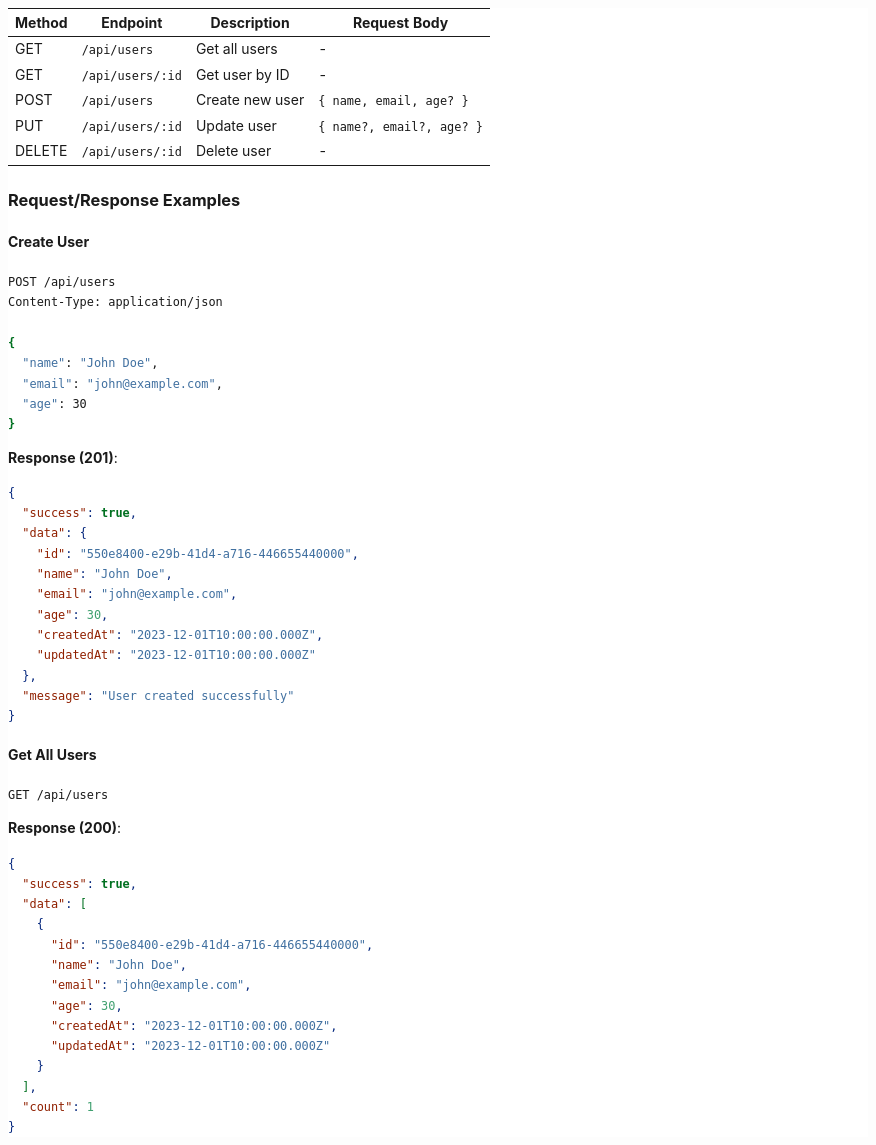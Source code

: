 | Method | Endpoint | Description | Request Body |
|--------|----------|-------------|--------------|
| GET | `/api/users` | Get all users | - |
| GET | `/api/users/:id` | Get user by ID | - |
| POST | `/api/users` | Create new user | `{ name, email, age? }` |
| PUT | `/api/users/:id` | Update user | `{ name?, email?, age? }` |
| DELETE | `/api/users/:id` | Delete user | - |

### Request/Response Examples

#### Create User
```bash
POST /api/users
Content-Type: application/json

{
  "name": "John Doe",
  "email": "john@example.com",
  "age": 30
}
```

**Response (201)**:
```json
{
  "success": true,
  "data": {
    "id": "550e8400-e29b-41d4-a716-446655440000",
    "name": "John Doe",
    "email": "john@example.com",
    "age": 30,
    "createdAt": "2023-12-01T10:00:00.000Z",
    "updatedAt": "2023-12-01T10:00:00.000Z"
  },
  "message": "User created successfully"
}
```

#### Get All Users
```bash
GET /api/users
```

**Response (200)**:
```json
{
  "success": true,
  "data": [
    {
      "id": "550e8400-e29b-41d4-a716-446655440000",
      "name": "John Doe",
      "email": "john@example.com",
      "age": 30,
      "createdAt": "2023-12-01T10:00:00.000Z",
      "updatedAt": "2023-12-01T10:00:00.000Z"
    }
  ],
  "count": 1
}
```
